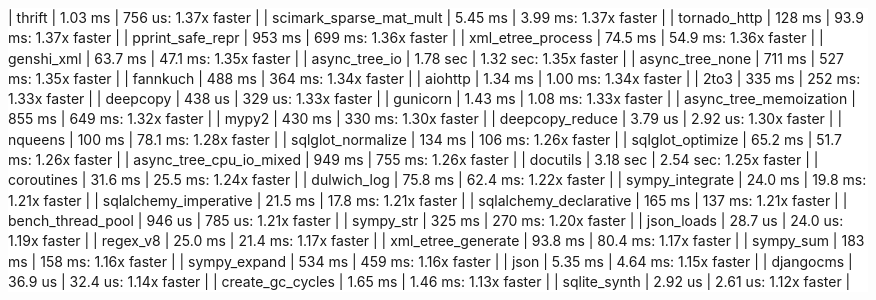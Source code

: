 | thrift                  | 1.03 ms                                                | 756 us: 1.37x faster                                                |
| scimark_sparse_mat_mult | 5.45 ms                                                | 3.99 ms: 1.37x faster                                               |
| tornado_http            | 128 ms                                                 | 93.9 ms: 1.37x faster                                               |
| pprint_safe_repr        | 953 ms                                                 | 699 ms: 1.36x faster                                                |
| xml_etree_process       | 74.5 ms                                                | 54.9 ms: 1.36x faster                                               |
| genshi_xml              | 63.7 ms                                                | 47.1 ms: 1.35x faster                                               |
| async_tree_io           | 1.78 sec                                               | 1.32 sec: 1.35x faster                                              |
| async_tree_none         | 711 ms                                                 | 527 ms: 1.35x faster                                                |
| fannkuch                | 488 ms                                                 | 364 ms: 1.34x faster                                                |
| aiohttp                 | 1.34 ms                                                | 1.00 ms: 1.34x faster                                               |
| 2to3                    | 335 ms                                                 | 252 ms: 1.33x faster                                                |
| deepcopy                | 438 us                                                 | 329 us: 1.33x faster                                                |
| gunicorn                | 1.43 ms                                                | 1.08 ms: 1.33x faster                                               |
| async_tree_memoization  | 855 ms                                                 | 649 ms: 1.32x faster                                                |
| mypy2                   | 430 ms                                                 | 330 ms: 1.30x faster                                                |
| deepcopy_reduce         | 3.79 us                                                | 2.92 us: 1.30x faster                                               |
| nqueens                 | 100 ms                                                 | 78.1 ms: 1.28x faster                                               |
| sqlglot_normalize       | 134 ms                                                 | 106 ms: 1.26x faster                                                |
| sqlglot_optimize        | 65.2 ms                                                | 51.7 ms: 1.26x faster                                               |
| async_tree_cpu_io_mixed | 949 ms                                                 | 755 ms: 1.26x faster                                                |
| docutils                | 3.18 sec                                               | 2.54 sec: 1.25x faster                                              |
| coroutines              | 31.6 ms                                                | 25.5 ms: 1.24x faster                                               |
| dulwich_log             | 75.8 ms                                                | 62.4 ms: 1.22x faster                                               |
| sympy_integrate         | 24.0 ms                                                | 19.8 ms: 1.21x faster                                               |
| sqlalchemy_imperative   | 21.5 ms                                                | 17.8 ms: 1.21x faster                                               |
| sqlalchemy_declarative  | 165 ms                                                 | 137 ms: 1.21x faster                                                |
| bench_thread_pool       | 946 us                                                 | 785 us: 1.21x faster                                                |
| sympy_str               | 325 ms                                                 | 270 ms: 1.20x faster                                                |
| json_loads              | 28.7 us                                                | 24.0 us: 1.19x faster                                               |
| regex_v8                | 25.0 ms                                                | 21.4 ms: 1.17x faster                                               |
| xml_etree_generate      | 93.8 ms                                                | 80.4 ms: 1.17x faster                                               |
| sympy_sum               | 183 ms                                                 | 158 ms: 1.16x faster                                                |
| sympy_expand            | 534 ms                                                 | 459 ms: 1.16x faster                                                |
| json                    | 5.35 ms                                                | 4.64 ms: 1.15x faster                                               |
| djangocms               | 36.9 us                                                | 32.4 us: 1.14x faster                                               |
| create_gc_cycles        | 1.65 ms                                                | 1.46 ms: 1.13x faster                                               |
| sqlite_synth            | 2.92 us                                                | 2.61 us: 1.12x faster                                               |